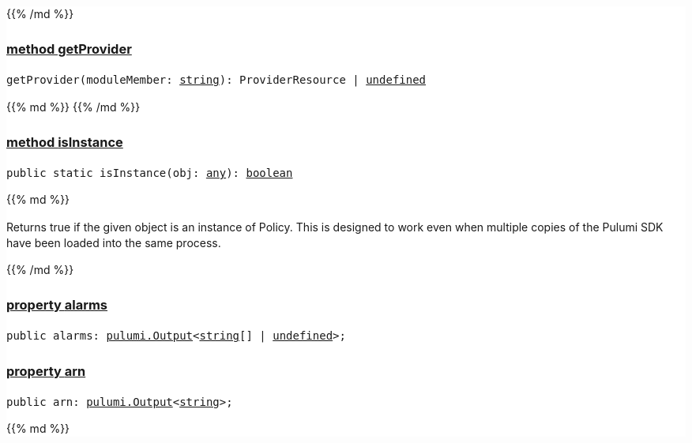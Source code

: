 {{% /md %}}
</div>
<h3 class="pdoc-member-header" id="Policy-getProvider">
<a class="pdoc-child-name" href="https://github.com/pulumi/pulumi-aws/blob/12e670b7058a95d189b26e09a2864e3d7c210466/sdk/nodejs/appautoscaling/policy.ts#L141">method <b>getProvider</b></a>
</h3>
<div class="pdoc-member-contents">

<pre class="highlight"><span class='kd'></span>getProvider(moduleMember: <span class='kd'><a href='https://developer.mozilla.org/en-US/docs/Web/JavaScript/Reference/Global_Objects/String'>string</a></span>): ProviderResource | <span class='kd'><a href='https://developer.mozilla.org/en-US/docs/Web/JavaScript/Reference/Global_Objects/undefined'>undefined</a></span></pre>

{{% md %}}
{{% /md %}}
</div>
<h3 class="pdoc-member-header" id="Policy-isInstance">
<a class="pdoc-child-name" href="https://github.com/pulumi/pulumi-aws/blob/12e670b7058a95d189b26e09a2864e3d7c210466/sdk/nodejs/appautoscaling/policy.ts#L161">method <b>isInstance</b></a>
</h3>
<div class="pdoc-member-contents">

<pre class="highlight"><span class='kd'>public static </span>isInstance(obj: <span class='kd'><a href='https://www.typescriptlang.org/docs/handbook/basic-types.html#any'>any</a></span>): <span class='kd'><a href='https://developer.mozilla.org/en-US/docs/Web/JavaScript/Reference/Global_Objects/Boolean'>boolean</a></span></pre>

{{% md %}}

Returns true if the given object is an instance of Policy.  This is designed to work even
when multiple copies of the Pulumi SDK have been loaded into the same process.

{{% /md %}}
</div>
<h3 class="pdoc-member-header" id="Policy-alarms">
<a class="pdoc-child-name" href="https://github.com/pulumi/pulumi-aws/blob/12e670b7058a95d189b26e09a2864e3d7c210466/sdk/nodejs/appautoscaling/policy.ts#L168">property <b>alarms</b></a>
</h3>
<div class="pdoc-member-contents">
<pre class="highlight"><span class='kd'>public </span>alarms: <a href='/docs/reference/pkg/nodejs/pulumi/pulumi/#Output'>pulumi.Output</a>&lt;<span class='kd'><a href='https://developer.mozilla.org/en-US/docs/Web/JavaScript/Reference/Global_Objects/String'>string</a></span>[] | <span class='kd'><a href='https://developer.mozilla.org/en-US/docs/Web/JavaScript/Reference/Global_Objects/undefined'>undefined</a></span>&gt;;</pre>
</div>
<h3 class="pdoc-member-header" id="Policy-arn">
<a class="pdoc-child-name" href="https://github.com/pulumi/pulumi-aws/blob/12e670b7058a95d189b26e09a2864e3d7c210466/sdk/nodejs/appautoscaling/policy.ts#L172">property <b>arn</b></a>
</h3>
<div class="pdoc-member-contents">
<pre class="highlight"><span class='kd'>public </span>arn: <a href='/docs/reference/pkg/nodejs/pulumi/pulumi/#Output'>pulumi.Output</a>&lt;<span class='kd'><a href='https://developer.mozilla.org/en-US/docs/Web/JavaScript/Reference/Global_Objects/String'>string</a></span>&gt;;</pre>
{{% md %}}

